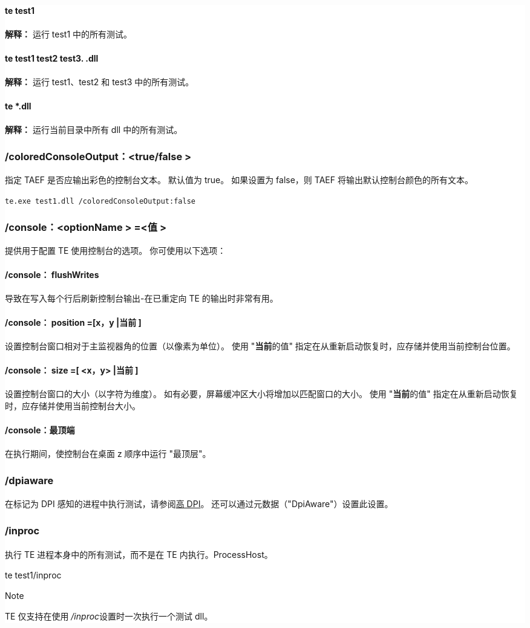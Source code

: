 #### <a name="teexe-test1dll"></a>te test1

**解释：** 运行 test1 中的所有测试。

#### <a name="teexe-test1dll-test2dll-test3dll"></a>te test1 test2 test3. .dll

**解释：** 运行 test1、test2 和 test3 中的所有测试。

#### <a name="teexe-dll"></a>te \*.dll

**解释：** 运行当前目录中所有 dll 中的所有测试。

### <a name="coloredconsoleoutputtruefalse"></a>/coloredConsoleOutput：\<true/false >

指定 TAEF 是否应输出彩色的控制台文本。 默认值为 true。 如果设置为 false，则 TAEF 将输出默认控制台颜色的所有文本。

`te.exe test1.dll /coloredConsoleOutput:false`

### <a name="consoleoptionnamevalue"></a>/console：\<optionName > =\<值 >

提供用于配置 TE 使用控制台的选项。 你可使用以下选项：

#### <a name="consoleflushwrites"></a>/console： flushWrites

导致在写入每个行后刷新控制台输出-在已重定向 TE 的输出时非常有用。

#### <a name="consolepositionxy--current-"></a>/console： position =\[x，y |当前 \]

设置控制台窗口相对于主监视器角的位置（以像素为单位）。 使用 "**当前**的值" 指定在从重新启动恢复时，应存储并使用当前控制台位置。

#### <a name="consolesize-xy--current-"></a>/console： size =\[ \<x，y\> |当前 \]

设置控制台窗口的大小（以字符为维度）。 如有必要，屏幕缓冲区大小将增加以匹配窗口的大小。 使用 "**当前**的值" 指定在从重新启动恢复时，应存储并使用当前控制台大小。

#### <a name="consoletopmost"></a>/console：最顶端

在执行期间，使控制台在桌面 z 顺序中运行 "最顶层"。

### <a name="dpiaware"></a>/dpiaware

在标记为 DPI 感知的进程中执行测试，请参阅[高 DPI](https://docs.microsoft.com/windows/desktop/hidpi/high-dpi-desktop-application-development-on-windows)。 还可以通过元数据（"DpiAware"）设置此设置。

### <a name="inproc"></a>/inproc

执行 TE 进程本身中的所有测试，而不是在 TE 内执行。ProcessHost。

te test1/inproc

> [!NOTE]
> TE 仅支持在使用 */inproc*设置时一次执行一个测试 dll。
